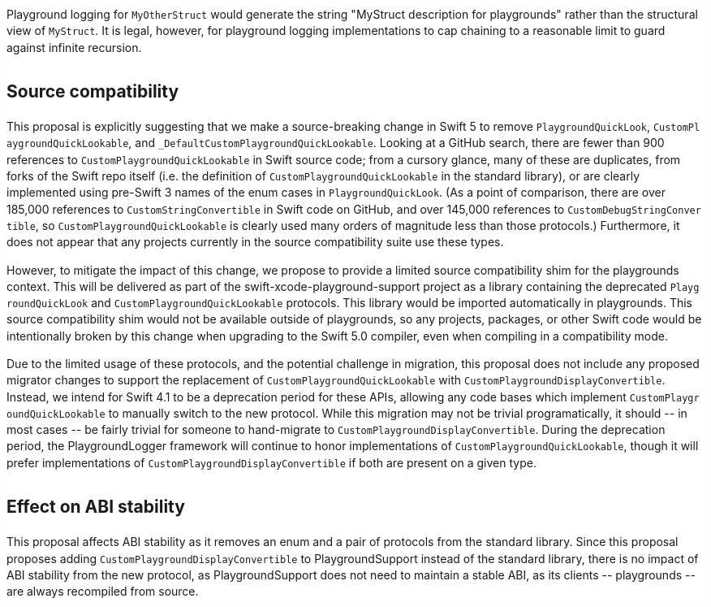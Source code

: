 Playground logging for `MyOtherStruct` would generate the string "MyStruct
description for playgrounds" rather than the structural view of `MyStruct`. It
is legal, however, for playground logging implementations to cap chaining to a
reasonable limit to guard against infinite recursion.

## Source compatibility ##

This proposal is explicitly suggesting that we make a source-breaking change in
Swift 5 to remove `PlaygroundQuickLook`, `CustomPlaygroundQuickLookable`, and
`_DefaultCustomPlaygroundQuickLookable`. Looking at a GitHub search, there are
fewer than 900 references to `CustomPlaygroundQuickLookable` in Swift source
code; from a cursory glance, many of these are duplicates, from forks of the
Swift repo itself (i.e. the definition of `CustomPlaygroundQuickLookable` in
the standard library), or are clearly implemented using pre-Swift 3 names of the
enum cases in `PlaygroundQuickLook`. (As a point of comparison, there are over
185,000 references to `CustomStringConvertible` in Swift code on GitHub, and
over 145,000 references to `CustomDebugStringConvertible`, so
`CustomPlaygroundQuickLookable` is clearly used many orders of magnitude less
than those protocols.) Furthermore, it does not appear that any projects
currently in the source compatibility suite use these types.

However, to mitigate the impact of this change, we propose to provide a limited
source compatibility shim for the playgrounds context. This will be delivered as
part of the swift-xcode-playground-support project as a library containing the
deprecated `PlaygroundQuickLook` and `CustomPlaygroundQuickLookable` protocols.
This library would be imported automatically in playgrounds. This source
compatibility shim would not be available outside of playgrounds, so any
projects, packages, or other Swift code would be intentionally broken by this
change when upgrading to the Swift 5.0 compiler, even when compiling in a
compatibility mode.

Due to the limited usage of these protocols, and the potential challenge in
migration, this proposal does not include any proposed migrator changes to
support the replacement of `CustomPlaygroundQuickLookable` with
`CustomPlaygroundDisplayConvertible`. Instead, we intend for Swift 4.1 to be a
deprecation period for these APIs, allowing any code bases which implement
`CustomPlaygroundQuickLookable` to manually switch to the new protocol. While
this migration may not be trivial programatically, it should -- in most cases --
be fairly trivial for someone to hand-migrate to
`CustomPlaygroundDisplayConvertible`. During the deprecation period, the
PlaygroundLogger framework will continue to honor implementations of
`CustomPlaygroundQuickLookable`, though it will prefer implementations of
`CustomPlaygroundDisplayConvertible` if both are present on a given type.

## Effect on ABI stability ##

This proposal affects ABI stability as it removes an enum and a pair of
protocols from the standard library. Since this proposal proposes adding
`CustomPlaygroundDisplayConvertible` to PlaygroundSupport instead of the
standard library, there is no impact of ABI stability from the new protocol, as
PlaygroundSupport does not need to maintain a stable ABI, as its clients --
playgrounds -- are always recompiled from source.

